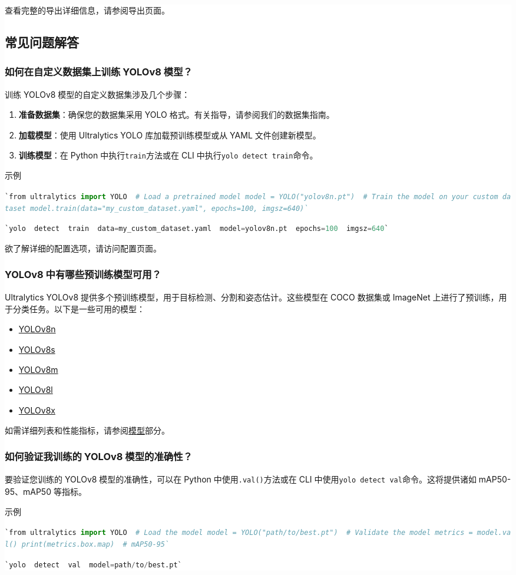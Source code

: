 查看完整的导出详细信息，请参阅导出页面。

## 常见问题解答

### 如何在自定义数据集上训练 YOLOv8 模型？

训练 YOLOv8 模型的自定义数据集涉及几个步骤：

1.  **准备数据集**：确保您的数据集采用 YOLO 格式。有关指导，请参阅我们的数据集指南。

1.  **加载模型**：使用 Ultralytics YOLO 库加载预训练模型或从 YAML 文件创建新模型。

1.  **训练模型**：在 Python 中执行`train`方法或在 CLI 中执行`yolo detect train`命令。

示例

```py
`from ultralytics import YOLO  # Load a pretrained model model = YOLO("yolov8n.pt")  # Train the model on your custom dataset model.train(data="my_custom_dataset.yaml", epochs=100, imgsz=640)` 
```

```py
`yolo  detect  train  data=my_custom_dataset.yaml  model=yolov8n.pt  epochs=100  imgsz=640` 
```

欲了解详细的配置选项，请访问配置页面。

### YOLOv8 中有哪些预训练模型可用？

Ultralytics YOLOv8 提供多个预训练模型，用于目标检测、分割和姿态估计。这些模型在 COCO 数据集或 ImageNet 上进行了预训练，用于分类任务。以下是一些可用的模型：

+   [YOLOv8n](https://github.com/ultralytics/assets/releases/download/v8.2.0/yolov8n.pt)

+   [YOLOv8s](https://github.com/ultralytics/assets/releases/download/v8.2.0/yolov8s.pt)

+   [YOLOv8m](https://github.com/ultralytics/assets/releases/download/v8.2.0/yolov8m.pt)

+   [YOLOv8l](https://github.com/ultralytics/assets/releases/download/v8.2.0/yolov8l.pt)

+   [YOLOv8x](https://github.com/ultralytics/assets/releases/download/v8.2.0/yolov8x.pt)

如需详细列表和性能指标，请参阅[模型](https://github.com/ultralytics/ultralytics/tree/main/ultralytics/cfg/models/v8)部分。

### 如何验证我训练的 YOLOv8 模型的准确性？

要验证您训练的 YOLOv8 模型的准确性，可以在 Python 中使用`.val()`方法或在 CLI 中使用`yolo detect val`命令。这将提供诸如 mAP50-95、mAP50 等指标。

示例

```py
`from ultralytics import YOLO  # Load the model model = YOLO("path/to/best.pt")  # Validate the model metrics = model.val() print(metrics.box.map)  # mAP50-95` 
```

```py
`yolo  detect  val  model=path/to/best.pt` 
```
